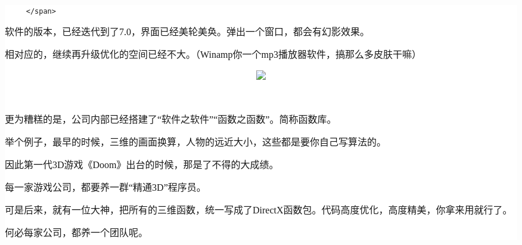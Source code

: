          </span>
</p>
<p style="line-height:150%;">
<span style="font-family:楷体;line-height:150%;font-size:16px;">
</span>
</p>
<p style="line-height:150%;">
<span style="font-family:楷体;line-height:150%;font-size:16px;">
          软件的版本，已经迭代到了7.0，界面已经美轮美奂。弹出一个窗口，都会有幻影效果。
         </span>
</p>
<p style="line-height:150%;">
<span style="font-family:楷体;line-height:150%;font-size:16px;">
          相对应的，继续再升级优化的空间已经不大。（Winamp你一个mp3播放器软件，搞那么多皮肤干嘛）
         </span>
</p>
<p style="text-align: center;">
<img class="" data-backh="281" data-backw="558" data-before-oversubscription-url="https://mmbiz.qpic.cn/mmbiz_jpg/Ok4hZ0tV6r4ohSAdviclwszH5bFKXfgHdCtf2bO7YibPu3zzYpffSJIicekOfPDH9McAysnAJ0sjUZiaKbZMA0YdUQ/0?wx_fmt=jpeg" data-copyright="0" data-oversubscription-url="http://mmbiz.qpic.cn/mmbiz_jpg/Ok4hZ0tV6r4ohSAdviclwszH5bFKXfgHd2nLxrbfQLZuKvSLrwicmNaOKk03VfEYibic1CibjnSxXx6KLia1PsZpkbMg/0?wx_fmt=jpeg" data-ratio="0.5033333333333333" data-s="300,640" data-src="" data-type="jpeg" data-w="600" src="{{ '/img/Ok4hZ0tV6r4ohSAdviclwszH5bFKXfgHd2nLxrbfQLZuKvSLrwicmNaOKk03VfEYibic1CibjnSxXx6KLia1PsZpkbMg.jpeg' | prepend: site.img | replace: '//','/' }}" style="width: 100%;height: auto;"/>
</p>
<p style="line-height:150%;">
<span style="font-family: 楷体;font-size: 16px;">
</span>
<br/>
</p>
<p style="line-height:150%;">
<span style="font-family:楷体;line-height:150%;font-size:16px;">
          更为糟糕的是，公司内部已经搭建了“软件之软件”“函数之函数”。简称函数库。
         </span>
</p>
<p style="line-height:150%;">
<span style="font-family:楷体;line-height:150%;font-size:16px;">
</span>
</p>
<p style="line-height:150%;">
<span style="font-family:楷体;line-height:150%;font-size:16px;">
          举个例子，最早的时候，三维的画面换算，人物的远近大小，这些都是要你自己写算法的。
         </span>
</p>
<p style="line-height:150%;">
<span style="font-family:楷体;line-height:150%;font-size:16px;">
          因此第一代3D游戏《Doom》出台的时候，那是了不得的大成绩。
         </span>
</p>
<p style="line-height:150%;">
<span style="font-family:楷体;line-height:150%;font-size:16px;">
          每一家游戏公司，都要养一群“精通3D”程序员。
         </span>
</p>
<p style="line-height:150%;">
<span style="font-family:楷体;line-height:150%;font-size:16px;">
</span>
</p>
<p style="line-height:150%;">
<span style="font-family:楷体;line-height:150%;font-size:16px;">
          可是后来，就有一位大神，把所有的三维函数，统一写成了DirectX函数包。代码高度优化，高度精美，你拿来用就行了。
         </span>
</p>
<p style="line-height:150%;">
<span style="font-family:楷体;line-height:150%;font-size:16px;">
          何必每家公司，都养一个团队呢。
         </span>
</p>
<p style="line-height:150%;">